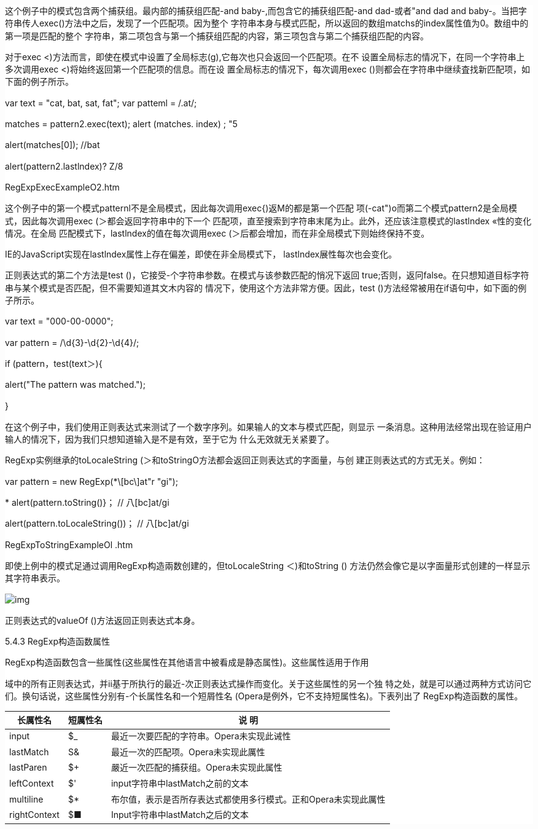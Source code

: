 这个例子中的模式包含两个捕获组。最内部的捕获组匹配-and baby-,而包含它的捕获组匹配-and dad-或者"and dad and baby-。当把字符串传人exec()方法中之后，发现了一个匹配项。因为整个 字符串本身与模式匹配，所以返回的数组matchs的index属性值为0。数组中的第一项是匹配的整个 字符串，第二项包含与第一个捕获组匹配的内容，第三项包含与第二个捕获组匹配的内容。

对于exec <)方法而言，即使在模式中设置了全局标志(g),它毎次也只会返回一个匹配项。在不 设置全局标志的情况下，在同一个字符串上多次调用exec <)将始终返回第一个匹配项的信息。而在设 置全局标志的情况下，每次调用exec ()则都会在字符串中继续査找新匹配项，如下面的例子所示。

var text = "cat, bat, sat, fat"; var patteml = /.at/;

matches = pattern2.exec(text); alert (matches. index) ;    "5

alert(matches[0]);    //bat

alert(pattern2.lastlndex)?    Z/8

RegExpExecExampleO2.htm

这个例子中的第一个模式patternl不是全局模式，因此每次调用exec{)返M的都是第一个匹配 项(-cat")o而第二个模式pattern2是全局模式，因此每次调用exec (＞都会返回字符串中的下一个 匹配项，直至搜索到字符串末尾为止。此外，还应该注意模式的lastlndex «性的变化情况。在全局 匹配模式下，lastlndex的值在每次调用exec (＞后都会增加，而在非全局模式下则始终保持不变。

IE的JavaScript实现在lastlndex属性上存在偏差，即使在非全局模式下， lastlndex展性每次也会变化。

正则表达式的第二个方法是test ()，它接受-个字符串参数。在模式与该参数匹配的悄况下返回 true;否则，返冋false。在只想知道目标字符串与某个模式是否匹配，但不需要知道其文木内容的 情况下，使用这个方法非常方便。因此，test ()方法经常被用在if语句中，如下面的例子所示。

var text = "000-00-0000";

var pattern = /\d{3}-\d{2}-\d{4}/;

if (pattern，test(text＞){

alert("The pattern was matched.");

}

在这个例子中，我们使用正则表达式来测试了一个数字序列。如果输人的文本与模式匹配，则显示 一条消息。这种用法经常出现在验证用户输人的情况下，因为我们只想知道输入是不是有效，至于它为 什么无效就无关紧要了。

RegExp实例继承的toLocaleString (＞和toStringO方法都会返回正则表达式的字面量，与创 建正则表达式的方式无关。例如：

var pattern = new RegExp(*\\[bc\\]at"r "gi");

\* alert(pattern.toString()}；    // 八[bc\]at/gi

alert(pattern.toLocaleString())；    // 八[bc\]at/gi

RegExpToStringExampleOl .htm

即使上例中的模式足通过调用RegExp构造兩数创建的，但toLocaleString ＜)和toString () 方法仍然会像它是以字面量形式创建的一样显示其字符串表示。

![img](E:/11.ProgramFiles/Typora/JavaScriptd8a70b8fbea1082c34809-25.jpg)

 

正则表达式的valueOf ()方法返回正则表达式本身。

5.4.3 RegExp构造函数属性

RegExp构造函数包含一些属性(这些属性在其他语言中被看成是静态属性)。这些属性适用于作用

域中的所有正则表达式，并ii基于所执行的最近-次正则表达式操作而变化。关于这些属性的另一个独 特之处，就是可以通过两种方式访问它们。换句话说，这些属性分别有-个长属性名和一个短屑性名 (Opera是例外，它不支持短属性名)。下表列出了 RegExp构造函数的属性。

| 长厲性名     | 短厲性名 | 说    明                                                     |
| ------------ | -------- | ------------------------------------------------------------ |
| input        | $_       | 最近一次要匹配的字符串。Opera未实现此诫性                    |
| lastMatch    | S&       | 最近一次的匹配项。Opera未实现此厲性                          |
| lastParen    | $+       | 嚴近一次匹配的捕获组。Opera未实现此属性                      |
| leftContext  | $'       | input字符串中lastMatch之前的文本                             |
| multiline    | $*       | 布尔值，表示是否所存表达式都使用多行模式。正和Opera未实现此厲性 |
| rightContext | $■       | Input宇符串中lastMatch之后的文本                             |
